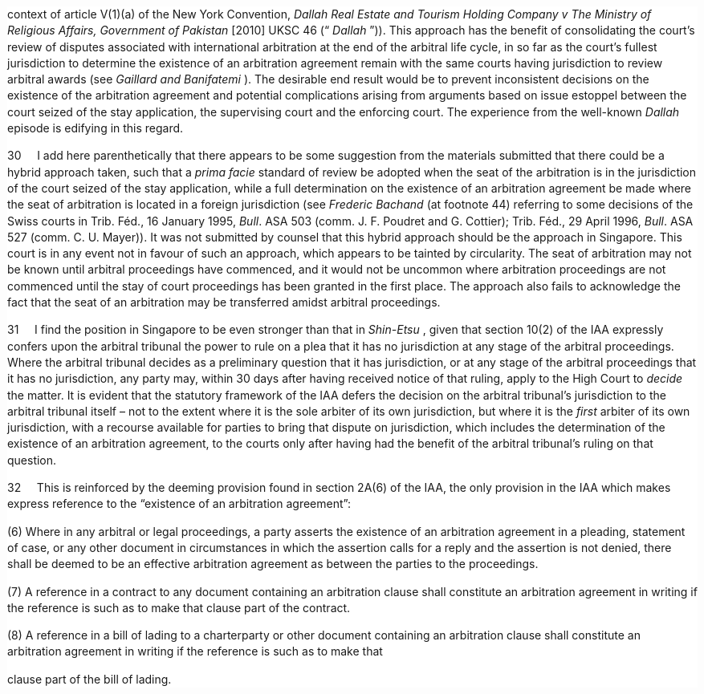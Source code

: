 
context of article V(1)(a) of the New York Convention, _Dallah Real Estate and Tourism Holding Company v The Ministry of Religious Affairs, Government of Pakistan_ [2010] UKSC 46 (“ _Dallah_ ”)). This approach has the benefit of consolidating the court’s review of disputes associated with international arbitration at the end of the arbitral life cycle, in so far as the court’s fullest jurisdiction to determine the existence of an arbitration agreement remain with the same courts having jurisdiction to review arbitral awards (see _Gaillard and Banifatemi_ ). The desirable end result would be to prevent inconsistent decisions on the existence of the arbitration agreement and potential complications arising from arguments based on issue estoppel between the court seized of the stay application, the supervising court and the enforcing court. The experience from the well-known _Dallah_ episode is edifying in this regard. 

30     I add here parenthetically that there appears to be some suggestion from the materials submitted that there could be a hybrid approach taken, such that a _prima facie_ standard of review be adopted when the seat of the arbitration is in the jurisdiction of the court seized of the stay application, while a full determination on the existence of an arbitration agreement be made where the seat of arbitration is located in a foreign jurisdiction (see _Frederic Bachand_ (at footnote 44) referring to some decisions of the Swiss courts in Trib. Féd., 16 January 1995, _Bull_. ASA 503 (comm. J. F. Poudret and G. Cottier); Trib. Féd., 29 April 1996, _Bull_. ASA 527 (comm. C. U. Mayer)). It was not submitted by counsel that this hybrid approach should be the approach in Singapore. This court is in any event not in favour of such an approach, which appears to be tainted by circularity. The seat of arbitration may not be known until arbitral proceedings have commenced, and it would not be uncommon where arbitration proceedings are not commenced until the stay of court proceedings has been granted in the first place. The approach also fails to acknowledge the fact that the seat of an arbitration may be transferred amidst arbitral proceedings. 

31     I find the position in Singapore to be even stronger than that in _Shin-Etsu_ , given that section 10(2) of the IAA expressly confers upon the arbitral tribunal the power to rule on a plea that it has no jurisdiction at any stage of the arbitral proceedings. Where the arbitral tribunal decides as a preliminary question that it has jurisdiction, or at any stage of the arbitral proceedings that it has no jurisdiction, any party may, within 30 days after having received notice of that ruling, apply to the High Court to _decide_ the matter. It is evident that the statutory framework of the IAA defers the decision on the arbitral tribunal’s jurisdiction to the arbitral tribunal itself – not to the extent where it is the sole arbiter of its own jurisdiction, but where it is the _first_ arbiter of its own jurisdiction, with a recourse available for parties to bring that dispute on jurisdiction, which includes the determination of the existence of an arbitration agreement, to the courts only after having had the benefit of the arbitral tribunal’s ruling on that question. 

32     This is reinforced by the deeming provision found in section 2A(6) of the IAA, the only provision in the IAA which makes express reference to the “existence of an arbitration agreement”: 

 (6) Where in any arbitral or legal proceedings, a party asserts the existence of an arbitration agreement in a pleading, statement of case, or any other document in circumstances in which the assertion calls for a reply and the assertion is not denied, there shall be deemed to be an effective arbitration agreement as between the parties to the proceedings. 

 (7) A reference in a contract to any document containing an arbitration clause shall constitute an arbitration agreement in writing if the reference is such as to make that clause part of the contract. 

 (8) A reference in a bill of lading to a charterparty or other document containing an arbitration clause shall constitute an arbitration agreement in writing if the reference is such as to make that 


 clause part of the bill of lading. 
